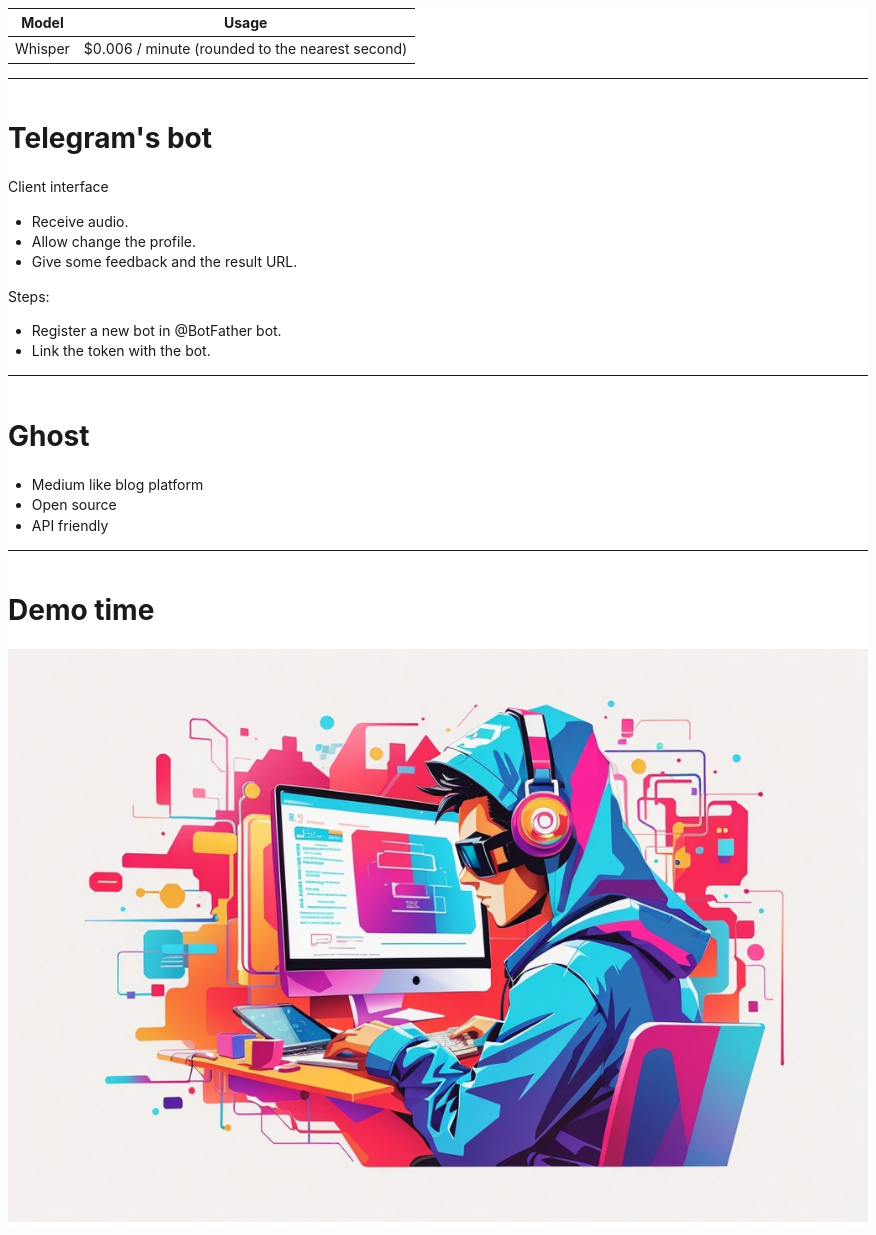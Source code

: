 | Model   | Usage                                           |
| ------- | ----------------------------------------------- |
| Whisper | $0.006 / minute (rounded to the nearest second) |

---

# Telegram's bot 

Client interface

- Receive audio.
- Allow change the profile.
- Give some feedback and the result URL.

Steps:

- Register a new bot in @BotFather bot.
- Link the token with the bot.

---

# Ghost

- Medium like blog platform
- Open source
- API friendly

---

# Demo time

![bg right:70%](./assets/back5.jpg)
